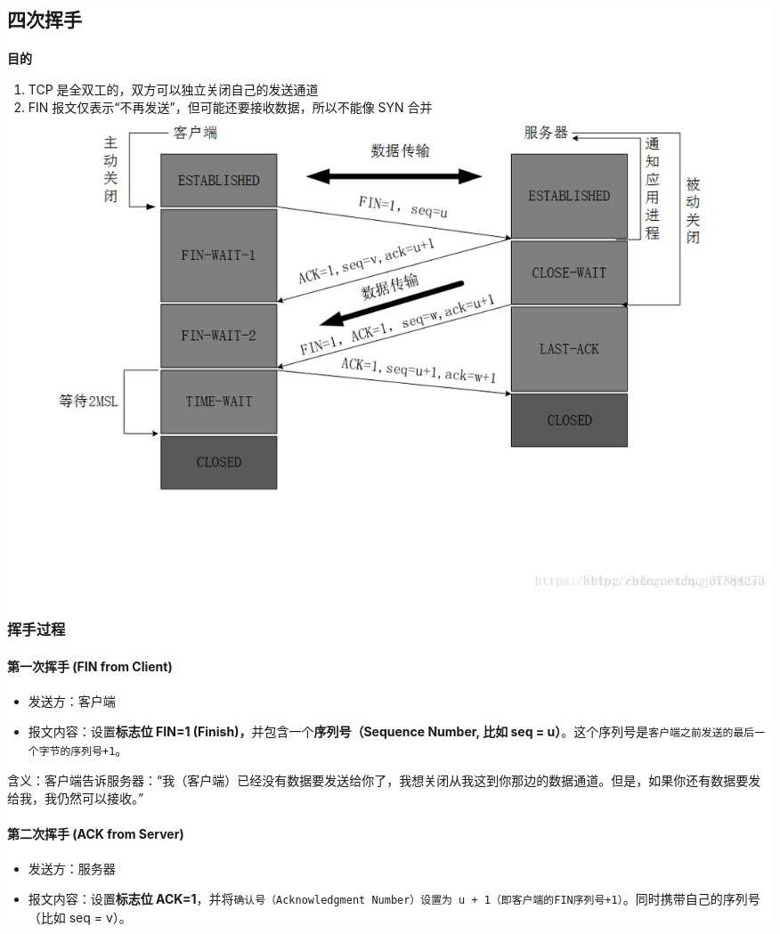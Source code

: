 ## 四次挥手

**目的**

1.  TCP 是全双工的，双方可以独立关闭自己的发送通道
2.  FIN 报文仅表示“不再发送”，但可能还要接收数据，所以不能像 SYN 合并
    ![image4](../../../../resources/b8308d4885da451893249cb8cf50d726.png)
  
### 挥手过程
#### 第一次挥手 (FIN from Client)

- 发送方：客户端

- 报文内容：设置<b>标志位 FIN=1 (Finish)，</b>并包含一个<b>序列号（Sequence Number, 比如 seq = u）</b>。这个序列号是`客户端之前发送的最后一个字节的序列号+1`。

含义：客户端告诉服务器：“我（客户端）已经没有数据要发送给你了，我想关闭从我这到你那边的数据通道。但是，如果你还有数据要发给我，我仍然可以接收。”

#### 第二次挥手 (ACK from Server)

- 发送方：服务器

- 报文内容：设置<b>标志位 ACK=1</b>，并将`确认号（Acknowledgment Number）设置为 u + 1（即客户端的FIN序列号+1）`。同时携带自己的序列号（比如 seq = v）。
